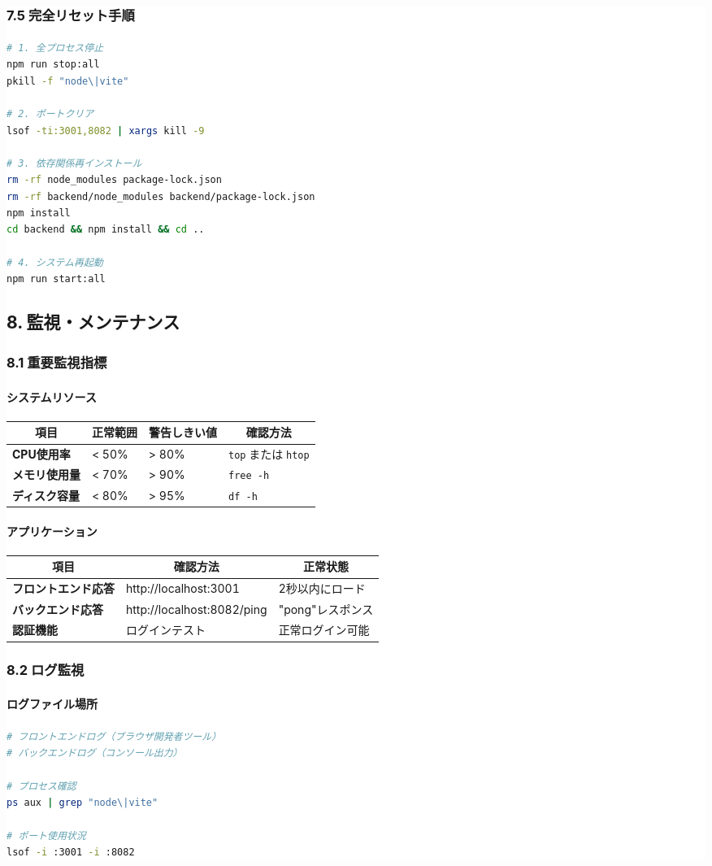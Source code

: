### 7.5 完全リセット手順

```bash
# 1. 全プロセス停止
npm run stop:all
pkill -f "node\|vite"

# 2. ポートクリア
lsof -ti:3001,8082 | xargs kill -9

# 3. 依存関係再インストール
rm -rf node_modules package-lock.json
rm -rf backend/node_modules backend/package-lock.json
npm install
cd backend && npm install && cd ..

# 4. システム再起動
npm run start:all
```

## 8. 監視・メンテナンス

### 8.1 重要監視指標

#### システムリソース
| 項目 | 正常範囲 | 警告しきい値 | 確認方法 |
|------|----------|--------------|----------|
| **CPU使用率** | < 50% | > 80% | `top` または `htop` |
| **メモリ使用量** | < 70% | > 90% | `free -h` |
| **ディスク容量** | < 80% | > 95% | `df -h` |

#### アプリケーション
| 項目 | 確認方法 | 正常状態 |
|------|----------|----------|
| **フロントエンド応答** | http://localhost:3001 | 2秒以内にロード |
| **バックエンド応答** | http://localhost:8082/ping | "pong"レスポンス |
| **認証機能** | ログインテスト | 正常ログイン可能 |

### 8.2 ログ監視

#### ログファイル場所
```bash
# フロントエンドログ（ブラウザ開発者ツール）
# バックエンドログ（コンソール出力）

# プロセス確認
ps aux | grep "node\|vite"

# ポート使用状況
lsof -i :3001 -i :8082
```
